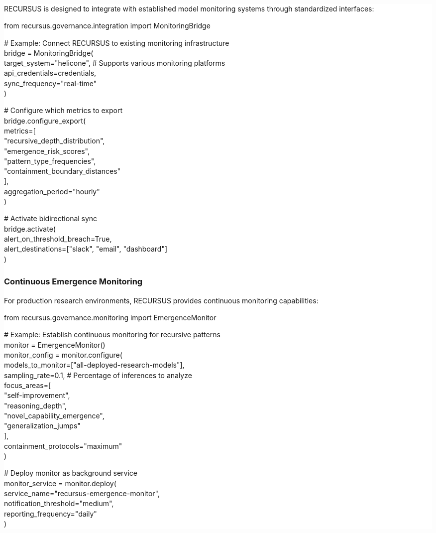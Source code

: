 RECURSUS is designed to integrate with established model monitoring systems through standardized interfaces:

from recursus.governance.integration import MonitoringBridge

\# Example: Connect RECURSUS to existing monitoring infrastructure  
bridge \= MonitoringBridge(  
    target\_system="helicone",  \# Supports various monitoring platforms  
    api\_credentials=credentials,  
    sync\_frequency="real-time"  
)

\# Configure which metrics to export  
bridge.configure\_export(  
    metrics=\[  
        "recursive\_depth\_distribution",  
        "emergence\_risk\_scores",  
        "pattern\_type\_frequencies",  
        "containment\_boundary\_distances"  
    \],  
    aggregation\_period="hourly"  
)

\# Activate bidirectional sync  
bridge.activate(  
    alert\_on\_threshold\_breach=True,  
    alert\_destinations=\["slack", "email", "dashboard"\]  
)

### **Continuous Emergence Monitoring**

For production research environments, RECURSUS provides continuous monitoring capabilities:

from recursus.governance.monitoring import EmergenceMonitor

\# Example: Establish continuous monitoring for recursive patterns  
monitor \= EmergenceMonitor()  
monitor\_config \= monitor.configure(  
    models\_to\_monitor=\["all-deployed-research-models"\],  
    sampling\_rate=0.1,  \# Percentage of inferences to analyze  
    focus\_areas=\[  
        "self-improvement",   
        "reasoning\_depth",  
        "novel\_capability\_emergence",  
        "generalization\_jumps"  
    \],  
    containment\_protocols="maximum"  
)

\# Deploy monitor as background service  
monitor\_service \= monitor.deploy(  
    service\_name="recursus-emergence-monitor",  
    notification\_threshold="medium",  
    reporting\_frequency="daily"  
)
